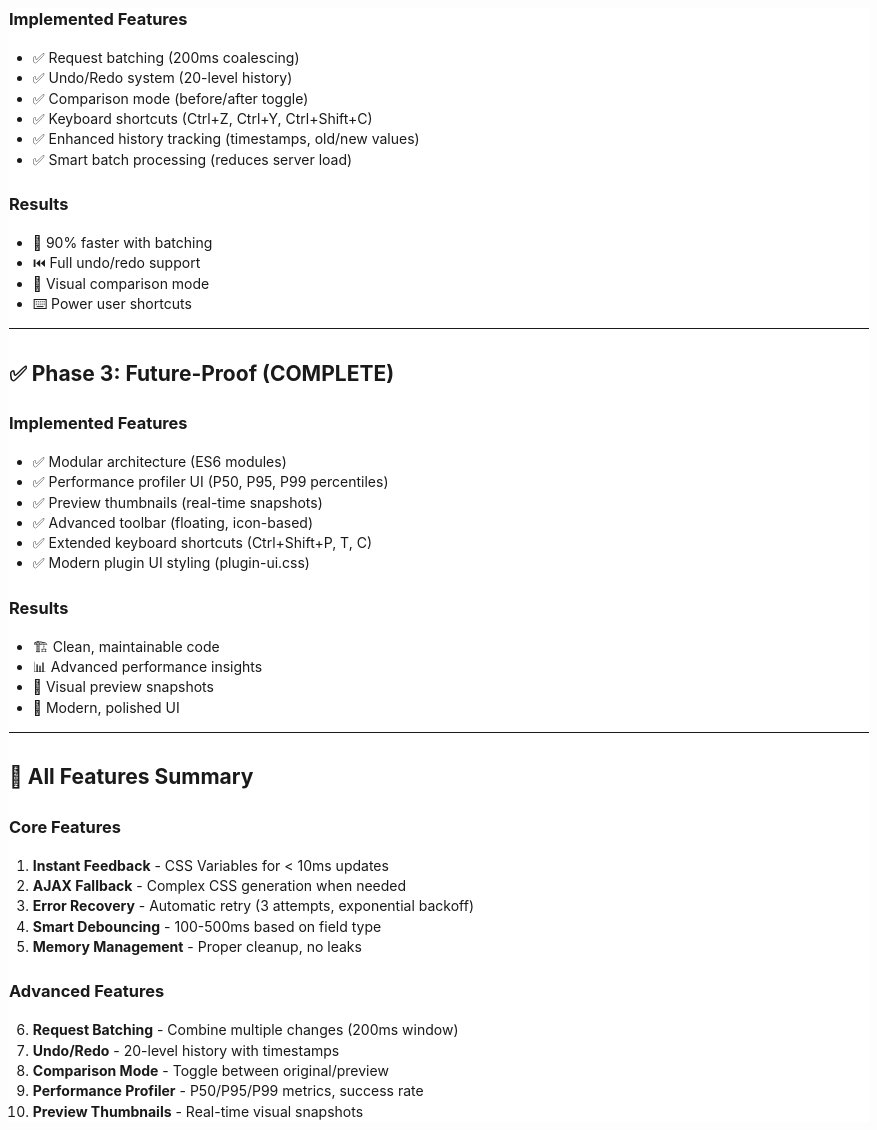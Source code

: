 ### Implemented Features
- ✅ Request batching (200ms coalescing)
- ✅ Undo/Redo system (20-level history)
- ✅ Comparison mode (before/after toggle)
- ✅ Keyboard shortcuts (Ctrl+Z, Ctrl+Y, Ctrl+Shift+C)
- ✅ Enhanced history tracking (timestamps, old/new values)
- ✅ Smart batch processing (reduces server load)

### Results
- 🚀 90% faster with batching
- ⏮️ Full undo/redo support
- 🔄 Visual comparison mode
- ⌨️ Power user shortcuts

---

## ✅ Phase 3: Future-Proof (COMPLETE)

### Implemented Features
- ✅ Modular architecture (ES6 modules)
- ✅ Performance profiler UI (P50, P95, P99 percentiles)
- ✅ Preview thumbnails (real-time snapshots)
- ✅ Advanced toolbar (floating, icon-based)
- ✅ Extended keyboard shortcuts (Ctrl+Shift+P, T, C)
- ✅ Modern plugin UI styling (plugin-ui.css)

### Results
- 🏗️ Clean, maintainable code
- 📊 Advanced performance insights
- 📸 Visual preview snapshots
- 🎨 Modern, polished UI

---

## 🎯 All Features Summary

### Core Features
1. **Instant Feedback** - CSS Variables for < 10ms updates
2. **AJAX Fallback** - Complex CSS generation when needed
3. **Error Recovery** - Automatic retry (3 attempts, exponential backoff)
4. **Smart Debouncing** - 100-500ms based on field type
5. **Memory Management** - Proper cleanup, no leaks

### Advanced Features
6. **Request Batching** - Combine multiple changes (200ms window)
7. **Undo/Redo** - 20-level history with timestamps
8. **Comparison Mode** - Toggle between original/preview
9. **Performance Profiler** - P50/P95/P99 metrics, success rate
10. **Preview Thumbnails** - Real-time visual snapshots

